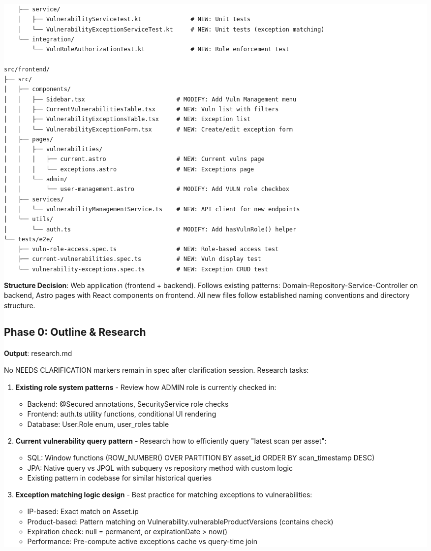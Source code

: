 ```
    ├── service/
    │   ├── VulnerabilityServiceTest.kt              # NEW: Unit tests
    │   └── VulnerabilityExceptionServiceTest.kt     # NEW: Unit tests (exception matching)
    └── integration/
        └── VulnRoleAuthorizationTest.kt             # NEW: Role enforcement test

src/frontend/
├── src/
│   ├── components/
│   │   ├── Sidebar.tsx                          # MODIFY: Add Vuln Management menu
│   │   ├── CurrentVulnerabilitiesTable.tsx      # NEW: Vuln list with filters
│   │   ├── VulnerabilityExceptionsTable.tsx     # NEW: Exception list
│   │   └── VulnerabilityExceptionForm.tsx       # NEW: Create/edit exception form
│   ├── pages/
│   │   ├── vulnerabilities/
│   │   │   ├── current.astro                    # NEW: Current vulns page
│   │   │   └── exceptions.astro                 # NEW: Exceptions page
│   │   └── admin/
│   │       └── user-management.astro            # MODIFY: Add VULN role checkbox
│   ├── services/
│   │   └── vulnerabilityManagementService.ts    # NEW: API client for new endpoints
│   └── utils/
│       └── auth.ts                              # MODIFY: Add hasVulnRole() helper
└── tests/e2e/
    ├── vuln-role-access.spec.ts                 # NEW: Role-based access test
    ├── current-vulnerabilities.spec.ts          # NEW: Vuln display test
    └── vulnerability-exceptions.spec.ts         # NEW: Exception CRUD test
```

**Structure Decision**: Web application (frontend + backend). Follows existing patterns: Domain-Repository-Service-Controller on backend, Astro pages with React components on frontend. All new files follow established naming conventions and directory structure.

## Phase 0: Outline & Research
**Output**: research.md

No NEEDS CLARIFICATION markers remain in spec after clarification session. Research tasks:

1. **Existing role system patterns** - Review how ADMIN role is currently checked in:
   - Backend: @Secured annotations, SecurityService role checks
   - Frontend: auth.ts utility functions, conditional UI rendering
   - Database: User.Role enum, user_roles table

2. **Current vulnerability query pattern** - Research how to efficiently query "latest scan per asset":
   - SQL: Window functions (ROW_NUMBER() OVER PARTITION BY asset_id ORDER BY scan_timestamp DESC)
   - JPA: Native query vs JPQL with subquery vs repository method with custom logic
   - Existing pattern in codebase for similar historical queries

3. **Exception matching logic design** - Best practice for matching exceptions to vulnerabilities:
   - IP-based: Exact match on Asset.ip
   - Product-based: Pattern matching on Vulnerability.vulnerableProductVersions (contains check)
   - Expiration check: null = permanent, or expirationDate > now()
   - Performance: Pre-compute active exceptions cache vs query-time join
